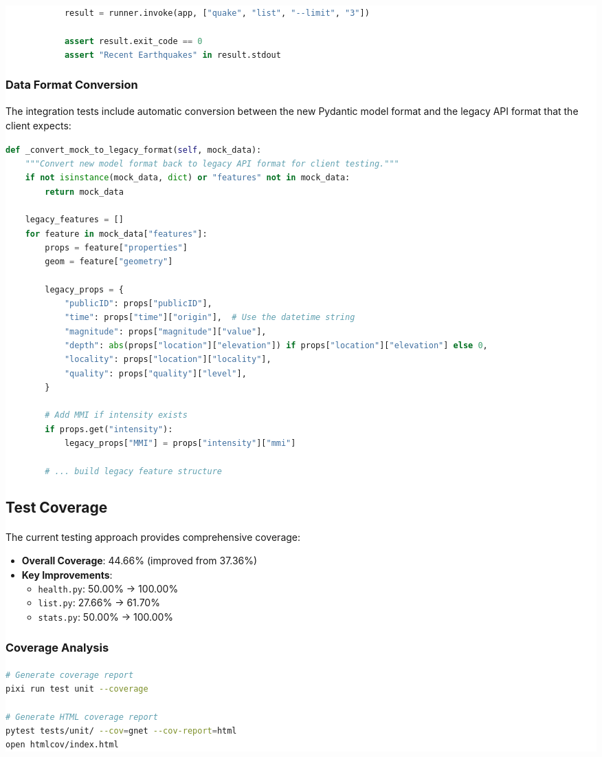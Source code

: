 ```python
            result = runner.invoke(app, ["quake", "list", "--limit", "3"])

            assert result.exit_code == 0
            assert "Recent Earthquakes" in result.stdout
```

### Data Format Conversion

The integration tests include automatic conversion between the new Pydantic model format and the legacy API format that the client expects:

```python
def _convert_mock_to_legacy_format(self, mock_data):
    """Convert new model format back to legacy API format for client testing."""
    if not isinstance(mock_data, dict) or "features" not in mock_data:
        return mock_data

    legacy_features = []
    for feature in mock_data["features"]:
        props = feature["properties"]
        geom = feature["geometry"]

        legacy_props = {
            "publicID": props["publicID"],
            "time": props["time"]["origin"],  # Use the datetime string
            "magnitude": props["magnitude"]["value"],
            "depth": abs(props["location"]["elevation"]) if props["location"]["elevation"] else 0,
            "locality": props["location"]["locality"],
            "quality": props["quality"]["level"],
        }

        # Add MMI if intensity exists
        if props.get("intensity"):
            legacy_props["MMI"] = props["intensity"]["mmi"]

        # ... build legacy feature structure
```

## Test Coverage

The current testing approach provides comprehensive coverage:

- **Overall Coverage**: 44.66% (improved from 37.36%)
- **Key Improvements**:
  - `health.py`: 50.00% → 100.00%
  - `list.py`: 27.66% → 61.70%
  - `stats.py`: 50.00% → 100.00%

### Coverage Analysis

```bash
# Generate coverage report
pixi run test unit --coverage

# Generate HTML coverage report
pytest tests/unit/ --cov=gnet --cov-report=html
open htmlcov/index.html
```
